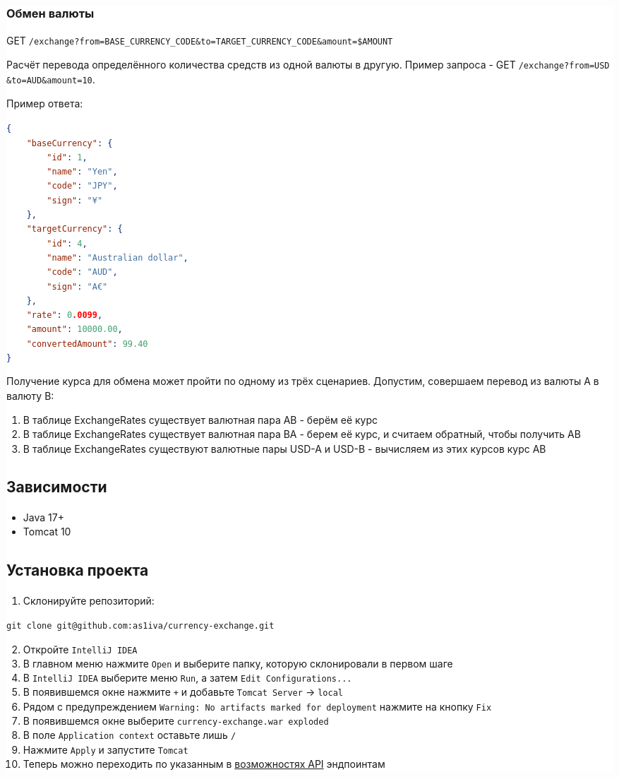 ### Обмен валюты

GET `/exchange?from=BASE_CURRENCY_CODE&to=TARGET_CURRENCY_CODE&amount=$AMOUNT`

Расчёт перевода определённого количества средств из одной валюты в другую. Пример запроса - GET `/exchange?from=USD&to=AUD&amount=10`.

Пример ответа:

```json
{
    "baseCurrency": {
        "id": 1,
        "name": "Yen",
        "code": "JPY",
        "sign": "¥"
    },
    "targetCurrency": {
        "id": 4,
        "name": "Australian dollar",
        "code": "AUD",
        "sign": "A€"
    },
    "rate": 0.0099,
    "amount": 10000.00,
    "convertedAmount": 99.40
}
```

Получение курса для обмена может пройти по одному из трёх сценариев. Допустим, совершаем перевод из валюты A в валюту B:

1. В таблице ExchangeRates существует валютная пара AB - берём её курс
2. В таблице ExchangeRates существует валютная пара BA - берем её курс, и считаем обратный, чтобы получить AB
3. В таблице ExchangeRates существуют валютные пары USD-A и USD-B - вычисляем из этих курсов курс AB

## Зависимости
- Java 17+
- Tomcat 10

## Установка проекта

1. Склонируйте репозиторий:
```
git clone git@github.com:as1iva/currency-exchange.git
```

2. Откройте `IntelliJ IDEA`
4. В главном меню нажмите `Open` и выберите папку, которую склонировали в первом шаге
5. В `IntelliJ IDEA` выберите меню `Run`, а затем `Edit Configurations...`
6. В появившемся окне нажмите `+` и добавьте `Tomcat Server` -> `local`
7. Рядом с предупреждением `Warning: No artifacts marked for deployment` нажмите на кнопку `Fix`
8. В появившемся окне выберите `currency-exchange.war exploded`
9. В поле `Application context` оставьте лишь `/`
10. Нажмите `Apply` и запустите `Tomcat`
11. Теперь можно переходить по указанным в [возможностях API](#возможности-api) эндпоинтам
